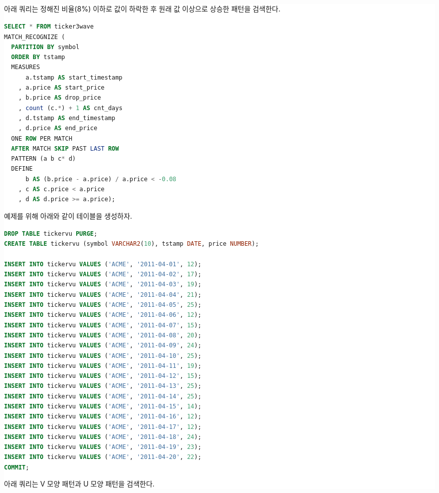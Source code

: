 
아래 쿼리는 정해진 비율(8%) 이하로 값이 하락한 후 원래 값 이상으로 상승한 패턴을 검색한다.  

```sql
SELECT * FROM ticker3wave
MATCH_RECOGNIZE (
  PARTITION BY symbol
  ORDER BY tstamp
  MEASURES
      a.tstamp AS start_timestamp
    , a.price AS start_price
    , b.price AS drop_price
    , count (c.*) + 1 AS cnt_days
    , d.tstamp AS end_timestamp
    , d.price AS end_price
  ONE ROW PER MATCH
  AFTER MATCH SKIP PAST LAST ROW
  PATTERN (a b c* d)
  DEFINE
      b AS (b.price - a.price) / a.price < -0.08
    , c AS c.price < a.price
    , d AS d.price >= a.price);
```

예제를 위해 아래와 같이 테이블을 생성하자.  

```sql
DROP TABLE tickervu PURGE;
CREATE TABLE tickervu (symbol VARCHAR2(10), tstamp DATE, price NUMBER);

INSERT INTO tickervu VALUES ('ACME', '2011-04-01', 12);
INSERT INTO tickervu VALUES ('ACME', '2011-04-02', 17);
INSERT INTO tickervu VALUES ('ACME', '2011-04-03', 19);
INSERT INTO tickervu VALUES ('ACME', '2011-04-04', 21);
INSERT INTO tickervu VALUES ('ACME', '2011-04-05', 25);
INSERT INTO tickervu VALUES ('ACME', '2011-04-06', 12);
INSERT INTO tickervu VALUES ('ACME', '2011-04-07', 15);
INSERT INTO tickervu VALUES ('ACME', '2011-04-08', 20);
INSERT INTO tickervu VALUES ('ACME', '2011-04-09', 24);
INSERT INTO tickervu VALUES ('ACME', '2011-04-10', 25);
INSERT INTO tickervu VALUES ('ACME', '2011-04-11', 19);
INSERT INTO tickervu VALUES ('ACME', '2011-04-12', 15);
INSERT INTO tickervu VALUES ('ACME', '2011-04-13', 25);
INSERT INTO tickervu VALUES ('ACME', '2011-04-14', 25);
INSERT INTO tickervu VALUES ('ACME', '2011-04-15', 14);
INSERT INTO tickervu VALUES ('ACME', '2011-04-16', 12);
INSERT INTO tickervu VALUES ('ACME', '2011-04-17', 12);
INSERT INTO tickervu VALUES ('ACME', '2011-04-18', 24);
INSERT INTO tickervu VALUES ('ACME', '2011-04-19', 23);
INSERT INTO tickervu VALUES ('ACME', '2011-04-20', 22);
COMMIT;
```

아래 쿼리는 V 모양 패턴과 U 모양 패턴을 검색한다.  
